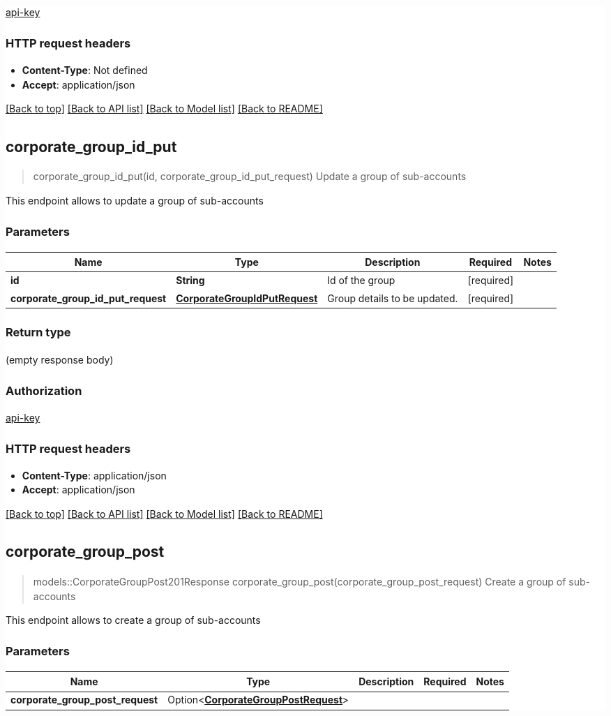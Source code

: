 [api-key](../README.md#api-key)

### HTTP request headers

- **Content-Type**: Not defined
- **Accept**: application/json

[[Back to top]](#) [[Back to API list]](../README.md#documentation-for-api-endpoints) [[Back to Model list]](../README.md#documentation-for-models) [[Back to README]](../README.md)


## corporate_group_id_put

> corporate_group_id_put(id, corporate_group_id_put_request)
Update a group of sub-accounts

This endpoint allows to update a group of sub-accounts

### Parameters


Name | Type | Description  | Required | Notes
------------- | ------------- | ------------- | ------------- | -------------
**id** | **String** | Id of the group | [required] |
**corporate_group_id_put_request** | [**CorporateGroupIdPutRequest**](CorporateGroupIdPutRequest.md) | Group details to be updated. | [required] |

### Return type

 (empty response body)

### Authorization

[api-key](../README.md#api-key)

### HTTP request headers

- **Content-Type**: application/json
- **Accept**: application/json

[[Back to top]](#) [[Back to API list]](../README.md#documentation-for-api-endpoints) [[Back to Model list]](../README.md#documentation-for-models) [[Back to README]](../README.md)


## corporate_group_post

> models::CorporateGroupPost201Response corporate_group_post(corporate_group_post_request)
Create a group of sub-accounts

This endpoint allows to create a group of sub-accounts

### Parameters


Name | Type | Description  | Required | Notes
------------- | ------------- | ------------- | ------------- | -------------
**corporate_group_post_request** | Option<[**CorporateGroupPostRequest**](CorporateGroupPostRequest.md)> |  |  |
